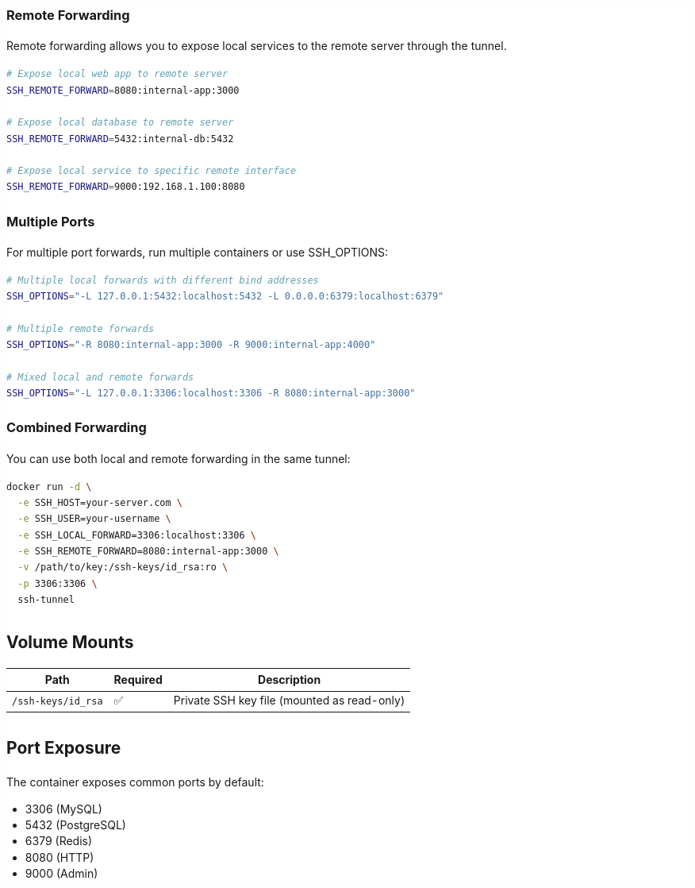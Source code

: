### Remote Forwarding
Remote forwarding allows you to expose local services to the remote server through the tunnel.

```bash
# Expose local web app to remote server
SSH_REMOTE_FORWARD=8080:internal-app:3000

# Expose local database to remote server  
SSH_REMOTE_FORWARD=5432:internal-db:5432

# Expose local service to specific remote interface
SSH_REMOTE_FORWARD=9000:192.168.1.100:8080
```

### Multiple Ports
For multiple port forwards, run multiple containers or use SSH_OPTIONS:
```bash
# Multiple local forwards with different bind addresses
SSH_OPTIONS="-L 127.0.0.1:5432:localhost:5432 -L 0.0.0.0:6379:localhost:6379"

# Multiple remote forwards
SSH_OPTIONS="-R 8080:internal-app:3000 -R 9000:internal-app:4000"

# Mixed local and remote forwards
SSH_OPTIONS="-L 127.0.0.1:3306:localhost:3306 -R 8080:internal-app:3000"
```

### Combined Forwarding
You can use both local and remote forwarding in the same tunnel:
```bash
docker run -d \
  -e SSH_HOST=your-server.com \
  -e SSH_USER=your-username \
  -e SSH_LOCAL_FORWARD=3306:localhost:3306 \
  -e SSH_REMOTE_FORWARD=8080:internal-app:3000 \
  -v /path/to/key:/ssh-keys/id_rsa:ro \
  -p 3306:3306 \
  ssh-tunnel
```

## Volume Mounts

| Path | Required | Description |
|------|----------|-------------|
| `/ssh-keys/id_rsa` | ✅ | Private SSH key file (mounted as read-only) |

## Port Exposure

The container exposes common ports by default:
- 3306 (MySQL)
- 5432 (PostgreSQL) 
- 6379 (Redis)
- 8080 (HTTP)
- 9000 (Admin)
